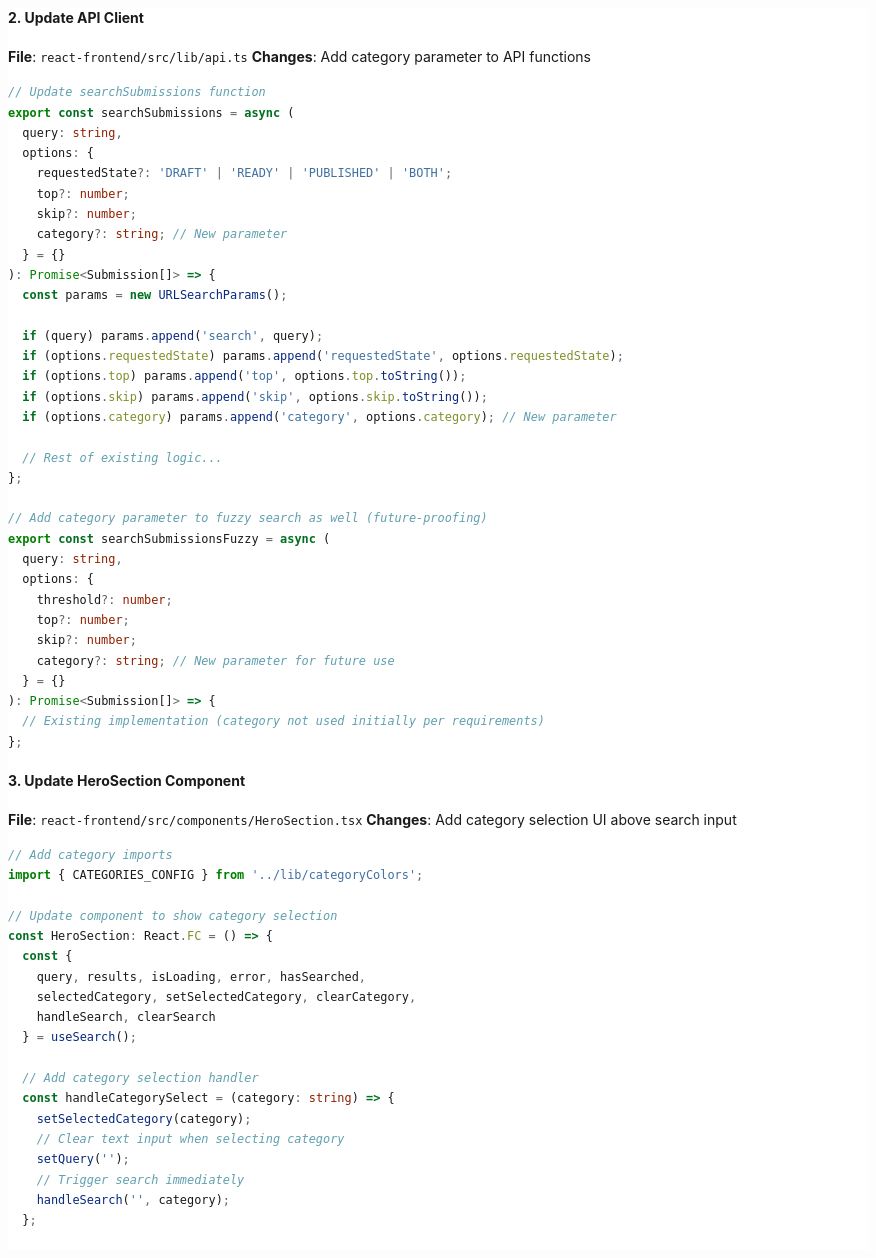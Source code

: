 #### 2. Update API Client
**File**: `react-frontend/src/lib/api.ts`
**Changes**: Add category parameter to API functions

```typescript
// Update searchSubmissions function
export const searchSubmissions = async (
  query: string,
  options: {
    requestedState?: 'DRAFT' | 'READY' | 'PUBLISHED' | 'BOTH';
    top?: number;
    skip?: number;
    category?: string; // New parameter
  } = {}
): Promise<Submission[]> => {
  const params = new URLSearchParams();
  
  if (query) params.append('search', query);
  if (options.requestedState) params.append('requestedState', options.requestedState);
  if (options.top) params.append('top', options.top.toString());
  if (options.skip) params.append('skip', options.skip.toString());
  if (options.category) params.append('category', options.category); // New parameter
  
  // Rest of existing logic...
};

// Add category parameter to fuzzy search as well (future-proofing)
export const searchSubmissionsFuzzy = async (
  query: string,
  options: {
    threshold?: number;
    top?: number;
    skip?: number;
    category?: string; // New parameter for future use
  } = {}
): Promise<Submission[]> => {
  // Existing implementation (category not used initially per requirements)
};
```

#### 3. Update HeroSection Component
**File**: `react-frontend/src/components/HeroSection.tsx`
**Changes**: Add category selection UI above search input

```typescript
// Add category imports
import { CATEGORIES_CONFIG } from '../lib/categoryColors';

// Update component to show category selection
const HeroSection: React.FC = () => {
  const { 
    query, results, isLoading, error, hasSearched,
    selectedCategory, setSelectedCategory, clearCategory,
    handleSearch, clearSearch 
  } = useSearch();
  
  // Add category selection handler
  const handleCategorySelect = (category: string) => {
    setSelectedCategory(category);
    // Clear text input when selecting category
    setQuery(''); 
    // Trigger search immediately
    handleSearch('', category);
  };
  
```